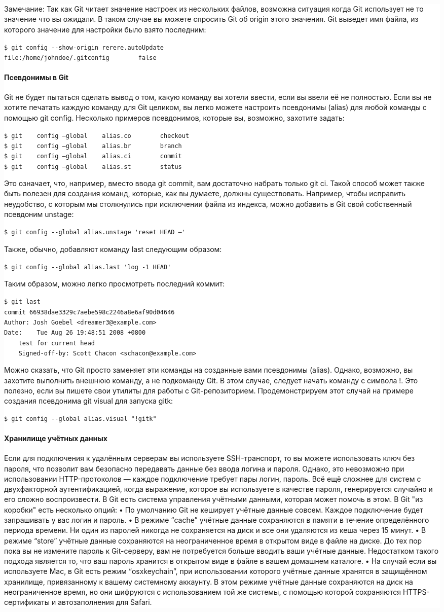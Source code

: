 Замечание: Так как Git читает значение настроек из нескольких файлов, возможна ситуация когда Git использует не то значение что вы ожидали. В таком случае вы можете спросить Git об origin этого значения. Git выведет имя файла, из которого значение для настройки было взято последним:
```
$ git config --show-origin rerere.autoUpdate
file:/home/johndoe/.gitconfig        false
```
#### Псевдонимы в Git
Git не будет пытаться сделать вывод о том, какую команду вы хотели ввести, если вы ввели её не полностью. Если вы не хотите печатать каждую команду для Git целиком, вы легко можете настроить псевдонимы (alias) для любой команды с помощью git config.  Несколько примеров псевдонимов, которые вы, возможно, захотите задать:
```
$ git    config —global    alias.co        checkout
$ git    config —global    alias.br        branch
$ git    config —global    alias.ci        commit
$ git    config —global    alias.st        status
```
Это означает, что, например, вместо ввода git commit, вам достаточно набрать только git ci. 
Такой способ может также быть полезен для создания команд, которые, как вы думаете, должны существовать. Например, чтобы исправить неудобство, с которым мы столкнулись при исключении файла из индекса, можно добавить в Git свой собственный псевдоним unstage:
```
$ git config --global alias.unstage 'reset HEAD –'
```
Также, обычно, добавляют команду last следующим образом:
```
$ git config --global alias.last 'log -1 HEAD'
```
Таким образом, можно легко просмотреть последний коммит:
```
$ git last
commit 66938dae3329c7aebe598c2246a8e6af90d04646
Author: Josh Goebel <dreamer3@example.com>
Date:    Tue Aug 26 19:48:51 2008 +0800
    test for current head
    Signed-off-by: Scott Chacon <schacon@example.com>
```
Можно сказать, что Git просто заменяет эти команды на созданные вами псевдонимы (alias). Однако, возможно, вы захотите выполнить внешнюю команду, а не подкоманду Git. В этом случае, следует начать команду с символа !. Это полезно, если вы пишете свои утилиты для работы с Git-репозиторием. Продемонстрируем этот случай на примере создания псевдонима git visual для запуска gitk:
```
$ git config --global alias.visual "!gitk"
```
#### Хранилище учётных данных
Если для подключения к удалённым серверам вы используете SSH-транспорт, то вы можете использовать ключ без пароля, что позволит вам безопасно передавать данные без ввода логина и пароля. Однако, это невозможно при использовании HTTP-протоколов — каждое подключение требует пары логин, пароль. Всё ещё сложнее для систем с двухфакторной аутентификацией, когда выражение, которое вы используете в качестве пароля, генерируется случайно и его сложно воспроизвести. В Git есть система управления учётными данными, которая может помочь в этом. В Git "из коробки" есть несколько опций:
    • По умолчанию Git не кеширует учётные данные совсем. Каждое подключение будет запрашивать у вас логин и пароль.
    • В режиме “cache” учётные данные сохраняются в памяти в течение определённого периода времени. Ни один из паролей никогда не сохраняется на диск и все они удаляются из кеша через 15 минут.
    • В режиме “store” учётные данные сохраняются на неограниченное время в открытом виде в файле на диске. До тех пор пока вы не измените пароль к Git-серверу, вам не потребуется больше вводить ваши учётные данные. Недостатком такого подхода является то, что ваш пароль хранится в открытом виде в файле в вашем домашнем каталоге.
    • На случай если вы используете Mac, в Git есть режим “osxkeychain”, при использовании которого учётные данные хранятся в защищённом хранилище, привязанному к вашему системному аккаунту. В этом режиме учётные данные сохраняются на диск на неограниченное время, но они шифруются с использованием той же системы, с помощью которой сохраняются HTTPS-сертификаты и автозаполнения для Safari.